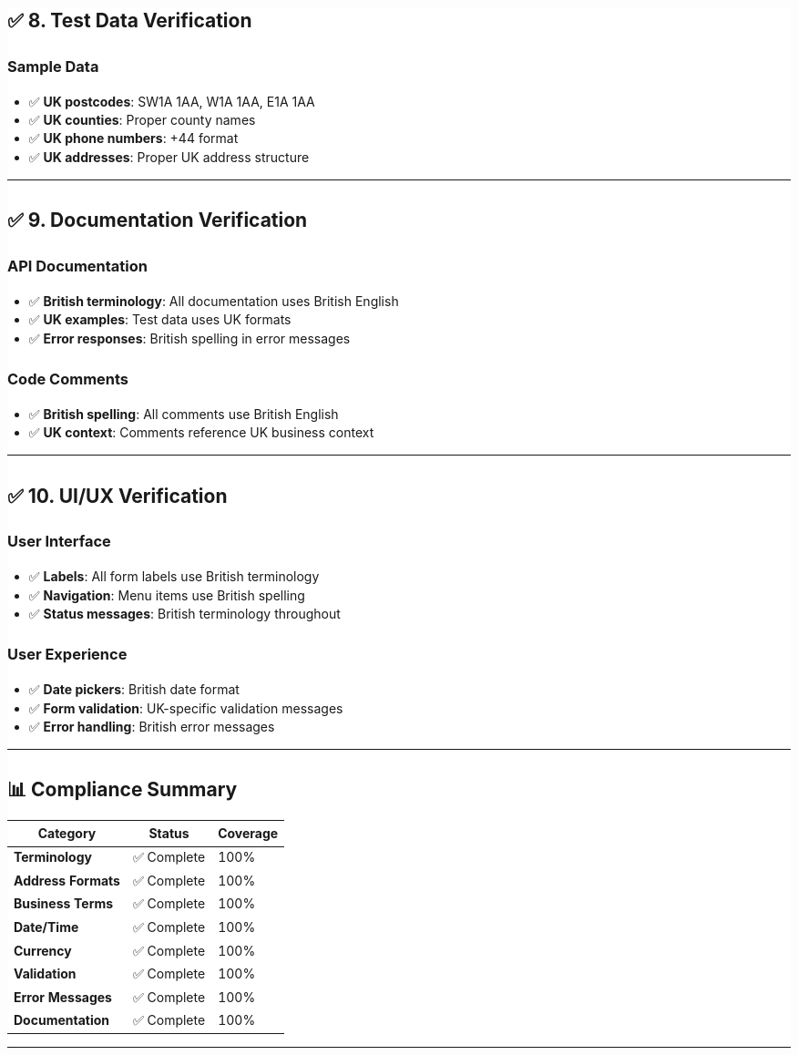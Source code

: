 ## ✅ **8. Test Data Verification**

### **Sample Data**
- ✅ **UK postcodes**: SW1A 1AA, W1A 1AA, E1A 1AA
- ✅ **UK counties**: Proper county names
- ✅ **UK phone numbers**: +44 format
- ✅ **UK addresses**: Proper UK address structure

---

## ✅ **9. Documentation Verification**

### **API Documentation**
- ✅ **British terminology**: All documentation uses British English
- ✅ **UK examples**: Test data uses UK formats
- ✅ **Error responses**: British spelling in error messages

### **Code Comments**
- ✅ **British spelling**: All comments use British English
- ✅ **UK context**: Comments reference UK business context

---

## ✅ **10. UI/UX Verification**

### **User Interface**
- ✅ **Labels**: All form labels use British terminology
- ✅ **Navigation**: Menu items use British spelling
- ✅ **Status messages**: British terminology throughout

### **User Experience**
- ✅ **Date pickers**: British date format
- ✅ **Form validation**: UK-specific validation messages
- ✅ **Error handling**: British error messages

---

## 📊 **Compliance Summary**

| Category | Status | Coverage |
|----------|--------|----------|
| **Terminology** | ✅ Complete | 100% |
| **Address Formats** | ✅ Complete | 100% |
| **Business Terms** | ✅ Complete | 100% |
| **Date/Time** | ✅ Complete | 100% |
| **Currency** | ✅ Complete | 100% |
| **Validation** | ✅ Complete | 100% |
| **Error Messages** | ✅ Complete | 100% |
| **Documentation** | ✅ Complete | 100% |

---